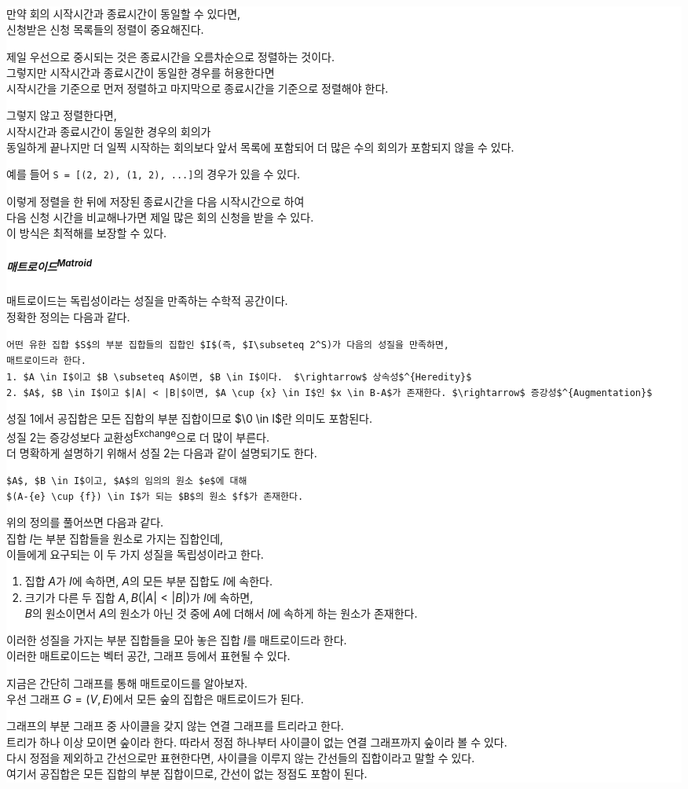 ```python
```

만약 회의 시작시간과 종료시간이 동일할 수 있다면,  
신청받은 신청 목록들의 정렬이 중요해진다.

제일 우선으로 중시되는 것은 종료시간을 오름차순으로 정렬하는 것이다.  
그렇지만 시작시간과 종료시간이 동일한 경우를 허용한다면  
시작시간을 기준으로 먼저 정렬하고 마지막으로 종료시간을 기준으로 정렬해야 한다.

그렇지 않고 정렬한다면,  
시작시간과 종료시간이 동일한 경우의 회의가  
동일하게 끝나지만 더 일찍 시작하는 회의보다 앞서 목록에 포함되어 더 많은 수의 회의가 포함되지 않을 수 있다.

예를 들어 `S = [(2, 2), (1, 2), ...]`의 경우가 있을 수 있다.

이렇게 정렬을 한 뒤에 저장된 종료시간을 다음 시작시간으로 하여  
다음 신청 시간을 비교해나가면 제일 많은 회의 신청을 받을 수 있다.  
이 방식은 최적해를 보장할 수 있다.

##### 매트로이드<sup>Matroid</sup>

매트로이드는 독립성이라는 성질을 만족하는 수학적 공간이다.  
정확한 정의는 다음과 같다.
```
어떤 유한 집합 $S$의 부분 집합들의 집합인 $I$(즉, $I\subseteq 2^S)가 다음의 성질을 만족하면,
매트로이드라 한다.
1. $A \in I$이고 $B \subseteq A$이면, $B \in I$이다.  $\rightarrow$ 상속성$^{Heredity}$
2. $A$, $B \in I$이고 $|A| < |B|$이면, $A \cup {x} \in I$인 $x \in B-A$가 존재한다. $\rightarrow$ 증강성$^{Augmentation}$
```

성질 1에서 공집합은 모든 집합의 부분 집합이므로 $\0 \in I$란 의미도 포함된다.  
성질 2는 증강성보다 교환성<sup>Exchange</sup>으로 더 많이 부른다.  
더 명확하게 설명하기 위해서 성질 2는 다음과 같이 설명되기도 한다.
```
$A$, $B \in I$이고, $A$의 임의의 원소 $e$에 대해
$(A-{e} \cup {f}) \in I$가 되는 $B$의 원소 $f$가 존재한다.
```

위의 정의를 풀어쓰면 다음과 같다.  
집합 $I$는 부분 집합들을 원소로 가지는 집합인데,  
이들에게 요구되는 이 두 가지 성질을 독립성이라고 한다.
1. 집합 $A$가 $I$에 속하면, $A$의 모든 부분 집합도 $I$에 속한다.
2. 크기가 다른 두 집합 $A, B(|A| < |B|)$가 $I$에 속하면,  
   $B$의 원소이면서 $A$의 원소가 아닌 것 중에 $A$에 더해서 $I$에 속하게 하는 원소가 존재한다.

이러한 성질을 가지는 부분 집합들을 모아 놓은 집합 $I$를 매트로이드라 한다.  
이러한 매트로이드는 벡터 공간, 그래프 등에서 표현될 수 있다.

지금은 간단히 그래프를 통해 매트로이드를 알아보자.  
우선 그래프 $G = (V, E)$에서 모든 숲의 집합은 매트로이드가 된다.

그래프의 부분 그래프 중 사이클을 갖지 않는 연결 그래프를 트리라고 한다.  
트리가 하나 이상 모이면 숲이라 한다. 따라서 정점 하나부터 사이클이 없는 연결 그래프까지 숲이라 볼 수 있다.  
다시 정점을 제외하고 간선으로만 표현한다면, 사이클을 이루지 않는 간선들의 집합이라고 말할 수 있다.  
여기서 공집합은 모든 집합의 부분 집합이므로, 간선이 없는 정점도 포함이 된다.
